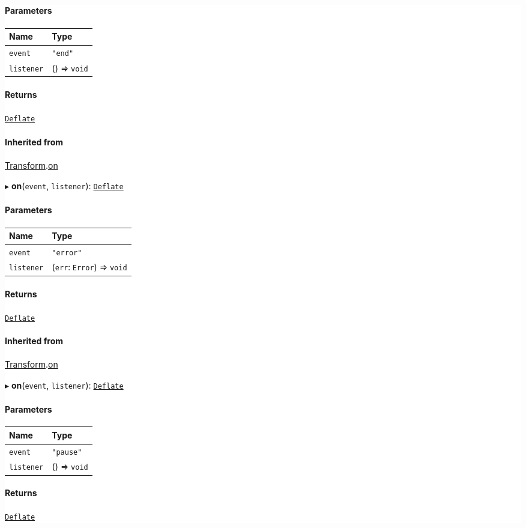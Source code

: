 #### Parameters

| Name | Type |
| :------ | :------ |
| `event` | ``"end"`` |
| `listener` | () => `void` |

#### Returns

[`Deflate`](https://github.com/oven-sh/bun-types/blob/master/api-docs/interfaces/zlib_.Deflate-1.md)

#### Inherited from

[Transform](https://github.com/oven-sh/bun-types/blob/master/api-docs/classes/stream_.Transform.md).[on](https://github.com/oven-sh/bun-types/blob/master/api-docs/classes/stream_.Transform.md#on)

▸ **on**(`event`, `listener`): [`Deflate`](https://github.com/oven-sh/bun-types/blob/master/api-docs/interfaces/zlib_.Deflate-1.md)

#### Parameters

| Name | Type |
| :------ | :------ |
| `event` | ``"error"`` |
| `listener` | (`err`: `Error`) => `void` |

#### Returns

[`Deflate`](https://github.com/oven-sh/bun-types/blob/master/api-docs/interfaces/zlib_.Deflate-1.md)

#### Inherited from

[Transform](https://github.com/oven-sh/bun-types/blob/master/api-docs/classes/stream_.Transform.md).[on](https://github.com/oven-sh/bun-types/blob/master/api-docs/classes/stream_.Transform.md#on)

▸ **on**(`event`, `listener`): [`Deflate`](https://github.com/oven-sh/bun-types/blob/master/api-docs/interfaces/zlib_.Deflate-1.md)

#### Parameters

| Name | Type |
| :------ | :------ |
| `event` | ``"pause"`` |
| `listener` | () => `void` |

#### Returns

[`Deflate`](https://github.com/oven-sh/bun-types/blob/master/api-docs/interfaces/zlib_.Deflate-1.md)
